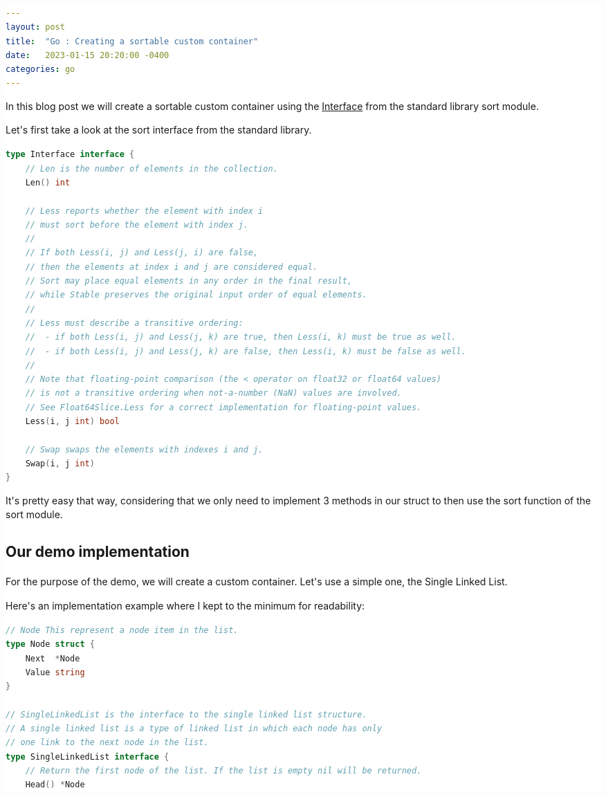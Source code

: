 ```yaml
---
layout: post
title:  "Go : Creating a sortable custom container"
date:   2023-01-15 20:20:00 -0400
categories: go
---
```


In this blog post we will create a sortable custom container using the
[Interface](https://pkg.go.dev/sort#Interface) from the standard library sort 
module.

Let's first take a look at the sort interface from the standard library.

```go
type Interface interface {
	// Len is the number of elements in the collection.
	Len() int

	// Less reports whether the element with index i
	// must sort before the element with index j.
	//
	// If both Less(i, j) and Less(j, i) are false,
	// then the elements at index i and j are considered equal.
	// Sort may place equal elements in any order in the final result,
	// while Stable preserves the original input order of equal elements.
	//
	// Less must describe a transitive ordering:
	//  - if both Less(i, j) and Less(j, k) are true, then Less(i, k) must be true as well.
	//  - if both Less(i, j) and Less(j, k) are false, then Less(i, k) must be false as well.
	//
	// Note that floating-point comparison (the < operator on float32 or float64 values)
	// is not a transitive ordering when not-a-number (NaN) values are involved.
	// See Float64Slice.Less for a correct implementation for floating-point values.
	Less(i, j int) bool

	// Swap swaps the elements with indexes i and j.
	Swap(i, j int)
}
```

It's pretty easy that way, considering that we only need to implement 3 methods
in our struct to then use the sort function of the sort module.

## Our demo implementation

For the purpose of the demo, we will create a custom container. Let's use a
simple one, the Single Linked List.

Here's an implementation example where I kept to the minimum for readability:

```go
// Node This represent a node item in the list.
type Node struct {
	Next  *Node
	Value string
}

// SingleLinkedList is the interface to the single linked list structure. 
// A single linked list is a type of linked list in which each node has only 
// one link to the next node in the list.
type SingleLinkedList interface {
    // Return the first node of the list. If the list is empty nil will be returned.
    Head() *Node

```